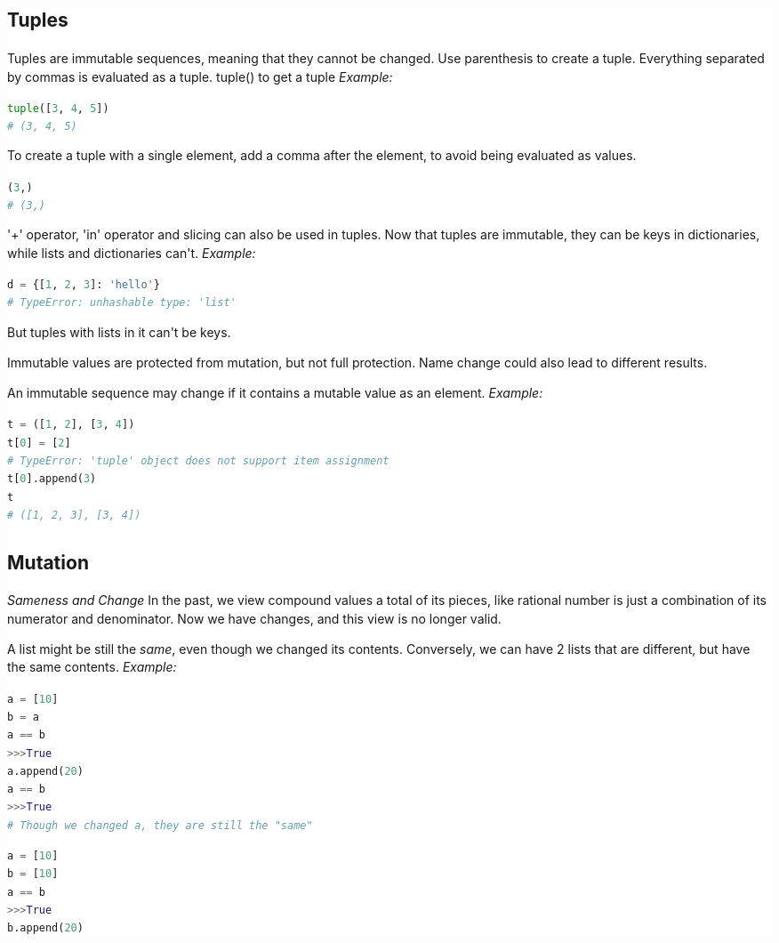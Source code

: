 ## Tuples
Tuples are immutable sequences, meaning that they cannot be changed.
Use parenthesis to create a tuple.
Everything separated by commas is evaluated as a tuple.
tuple(<sequence>) to get a tuple
*Example:*
```python
tuple([3, 4, 5])
# (3, 4, 5)
```
To create a tuple with a single element, add a comma after the element, to avoid being evaluated as values.
```python
(3,)
# (3,)
```
'+' operator, 'in' operator and slicing can also be used in tuples.
Now that tuples are immutable, they can be keys in dictionaries, while lists and dictionaries can't.
*Example:*
```python
d = {[1, 2, 3]: 'hello'}
# TypeError: unhashable type: 'list'
```
But tuples with lists in it can't be keys.

Immutable values are protected from mutation, but not full protection.
Name change could also lead to different results.

An immutable sequence may change if it contains a mutable value as an element.
*Example:*
```python
t = ([1, 2], [3, 4])
t[0] = [2]
# TypeError: 'tuple' object does not support item assignment
t[0].append(3)
t
# ([1, 2, 3], [3, 4])
```

## Mutation
*Sameness and Change*
In the past, we view compound values a total of its pieces, like rational number is just a combination of its numerator and denominator.
Now we have changes, and this view is no longer valid.

A list might be still the *same*, even though we changed its contents.
Conversely, we can have 2 lists that are different, but have the same contents.
*Example:*
```python
a = [10]
b = a
a == b
>>>True
a.append(20)
a == b
>>>True
# Though we changed a, they are still the "same"
```
```python
a = [10]
b = [10]
a == b
>>>True
b.append(20)
```